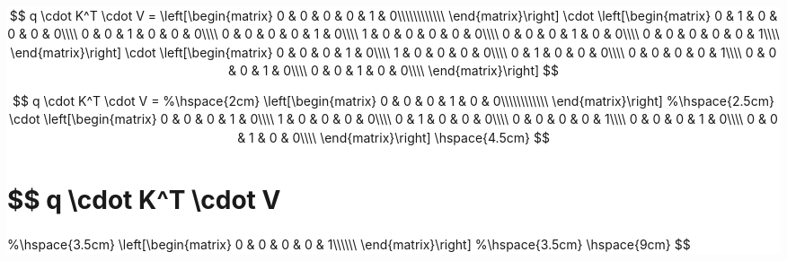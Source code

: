 $$
q \cdot K^T \cdot V =
\left[\begin{matrix}
  0 & 0 & 0 & 0 & 1 & 0\\\\\\\\\\\\
\end{matrix}\right]
\cdot
\left[\begin{matrix}
  0 & 1 & 0 & 0 & 0 & 0\\\\
  0 & 0 & 1 & 0 & 0 & 0\\\\
  0 & 0 & 0 & 0 & 1 & 0\\\\
  1 & 0 & 0 & 0 & 0 & 0\\\\
  0 & 0 & 0 & 1 & 0 & 0\\\\
  0 & 0 & 0 & 0 & 0 & 1\\\\
\end{matrix}\right]
\cdot
\left[\begin{matrix}
  0 & 0 & 0 & 1 & 0\\\\
  1 & 0 & 0 & 0 & 0\\\\
  0 & 1 & 0 & 0 & 0\\\\
  0 & 0 & 0 & 0 & 1\\\\
  0 & 0 & 0 & 1 & 0\\\\
  0 & 0 & 1 & 0 & 0\\\\
\end{matrix}\right]
$$


$$
q \cdot K^T \cdot V =
%\hspace{2cm}
\left[\begin{matrix}
  0 & 0 & 0 & 1 & 0 & 0\\\\\\\\\\\\
\end{matrix}\right]
%\hspace{2.5cm}
\cdot
\left[\begin{matrix}
  0 & 0 & 0 & 1 & 0\\\\
  1 & 0 & 0 & 0 & 0\\\\
  0 & 1 & 0 & 0 & 0\\\\
  0 & 0 & 0 & 0 & 1\\\\
  0 & 0 & 0 & 1 & 0\\\\
  0 & 0 & 1 & 0 & 0\\\\
\end{matrix}\right]
\hspace{4.5cm}
$$


$$
q \cdot K^T \cdot V
=
%\hspace{3.5cm}
\left[\begin{matrix}
0 & 0 & 0 & 0 & 1\\\\\\\\\\\\
\end{matrix}\right]
%\hspace{3.5cm}
\hspace{9cm}
$$
